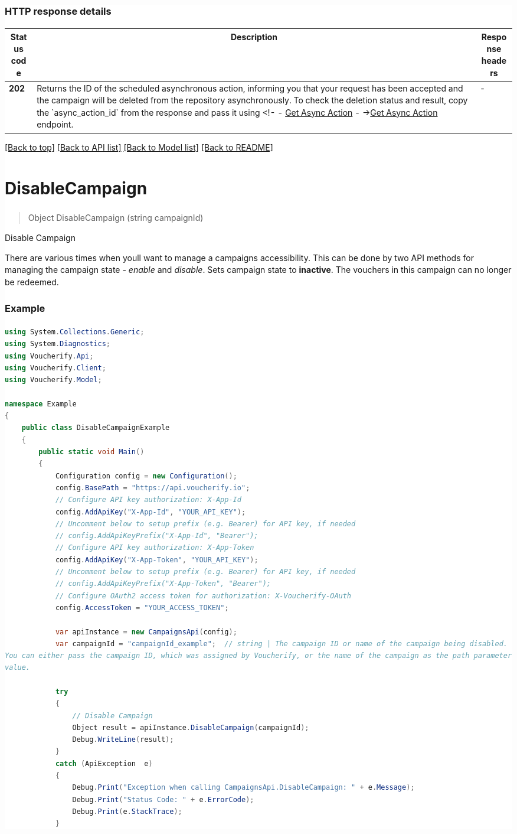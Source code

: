 
### HTTP response details
| Status code | Description | Response headers |
|-------------|-------------|------------------|
| **202** | Returns the ID of the scheduled asynchronous action, informing you that your request has been accepted and the campaign will be deleted from the repository asynchronously. To check the deletion status and result, copy the &#x60;async_action_id&#x60; from the response and pass it using &lt;!- - [Get Async Action](OpenAPI.json/paths/~1async-actions~1{asyncActionId}/get) - -&gt;[Get Async Action](ref:get-async-action) endpoint. |  -  |

[[Back to top]](#) [[Back to API list]](../README.md#documentation-for-api-endpoints) [[Back to Model list]](../README.md#documentation-for-models) [[Back to README]](../README.md)

<a id="disablecampaign"></a>
# **DisableCampaign**
> Object DisableCampaign (string campaignId)

Disable Campaign

There are various times when youll want to manage a campaigns accessibility. This can be done by two API methods for managing the campaign state - *enable* and *disable*.   Sets campaign state to **inactive**. The vouchers in this campaign can no longer be redeemed.

### Example
```csharp
using System.Collections.Generic;
using System.Diagnostics;
using Voucherify.Api;
using Voucherify.Client;
using Voucherify.Model;

namespace Example
{
    public class DisableCampaignExample
    {
        public static void Main()
        {
            Configuration config = new Configuration();
            config.BasePath = "https://api.voucherify.io";
            // Configure API key authorization: X-App-Id
            config.AddApiKey("X-App-Id", "YOUR_API_KEY");
            // Uncomment below to setup prefix (e.g. Bearer) for API key, if needed
            // config.AddApiKeyPrefix("X-App-Id", "Bearer");
            // Configure API key authorization: X-App-Token
            config.AddApiKey("X-App-Token", "YOUR_API_KEY");
            // Uncomment below to setup prefix (e.g. Bearer) for API key, if needed
            // config.AddApiKeyPrefix("X-App-Token", "Bearer");
            // Configure OAuth2 access token for authorization: X-Voucherify-OAuth
            config.AccessToken = "YOUR_ACCESS_TOKEN";

            var apiInstance = new CampaignsApi(config);
            var campaignId = "campaignId_example";  // string | The campaign ID or name of the campaign being disabled. You can either pass the campaign ID, which was assigned by Voucherify, or the name of the campaign as the path parameter value.

            try
            {
                // Disable Campaign
                Object result = apiInstance.DisableCampaign(campaignId);
                Debug.WriteLine(result);
            }
            catch (ApiException  e)
            {
                Debug.Print("Exception when calling CampaignsApi.DisableCampaign: " + e.Message);
                Debug.Print("Status Code: " + e.ErrorCode);
                Debug.Print(e.StackTrace);
            }
```